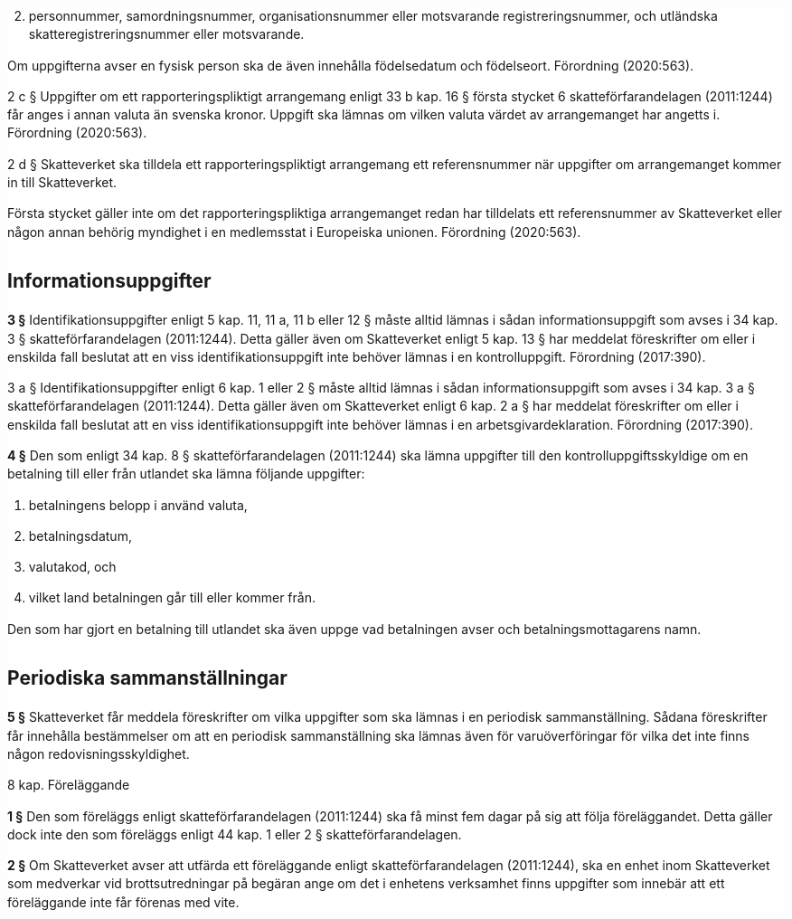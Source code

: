 2. personnummer, samordningsnummer, organisationsnummer eller motsvarande registreringsnummer, och utländska skatteregistreringsnummer eller motsvarande.

Om uppgifterna avser en fysisk person ska de även innehålla födelsedatum och födelseort. Förordning (2020:563).

2 c § Uppgifter om ett rapporteringspliktigt arrangemang enligt 33 b kap. 16 § första stycket 6 skatteförfarandelagen (2011:1244) får anges i annan valuta än svenska kronor. Uppgift ska lämnas om vilken valuta värdet av arrangemanget har angetts i. Förordning (2020:563).

2 d § Skatteverket ska tilldela ett rapporteringspliktigt arrangemang ett referensnummer när uppgifter om arrangemanget kommer in till Skatteverket.

Första stycket gäller inte om det rapporteringspliktiga arrangemanget redan har tilldelats ett referensnummer av Skatteverket eller någon annan behörig myndighet i en medlemsstat i Europeiska unionen. Förordning (2020:563).

## Informationsuppgifter

**3 §** Identifikationsuppgifter enligt 5 kap. 11, 11 a, 11 b eller 12 § måste alltid lämnas i sådan informationsuppgift som avses i 34 kap. 3 § skatteförfarandelagen (2011:1244). Detta gäller även om Skatteverket enligt 5 kap. 13 § har meddelat föreskrifter om eller i enskilda fall beslutat att en viss identifikationsuppgift inte behöver lämnas i en kontrolluppgift. Förordning (2017:390).

3 a § Identifikationsuppgifter enligt 6 kap. 1 eller 2 § måste alltid lämnas i sådan informationsuppgift som avses i 34 kap. 3 a § skatteförfarandelagen (2011:1244). Detta gäller även om Skatteverket enligt 6 kap. 2 a § har meddelat föreskrifter om eller i enskilda fall beslutat att en viss identifikationsuppgift inte behöver lämnas i en arbetsgivardeklaration. Förordning (2017:390).

**4 §** Den som enligt 34 kap. 8 § skatteförfarandelagen (2011:1244) ska lämna uppgifter till den kontrolluppgiftsskyldige om en betalning till eller från utlandet ska lämna följande uppgifter:

1. betalningens belopp i använd valuta,

2. betalningsdatum,

3. valutakod, och

4. vilket land betalningen går till eller kommer från.

Den som har gjort en betalning till utlandet ska även uppge vad betalningen avser och betalningsmottagarens namn.

## Periodiska sammanställningar

**5 §** Skatteverket får meddela föreskrifter om vilka uppgifter som ska lämnas i en periodisk sammanställning. Sådana föreskrifter får innehålla bestämmelser om att en periodisk sammanställning ska lämnas även för varuöverföringar för vilka det inte finns någon redovisningsskyldighet.

8 kap. Föreläggande

**1 §** Den som föreläggs enligt skatteförfarandelagen (2011:1244) ska få minst fem dagar på sig att följa föreläggandet. Detta gäller dock inte den som föreläggs enligt 44 kap. 1 eller 2 § skatteförfarandelagen.

**2 §** Om Skatteverket avser att utfärda ett föreläggande enligt skatteförfarandelagen (2011:1244), ska en enhet inom Skatteverket som medverkar vid brottsutredningar på begäran ange om det i enhetens verksamhet finns uppgifter som innebär att ett föreläggande inte får förenas med vite.
